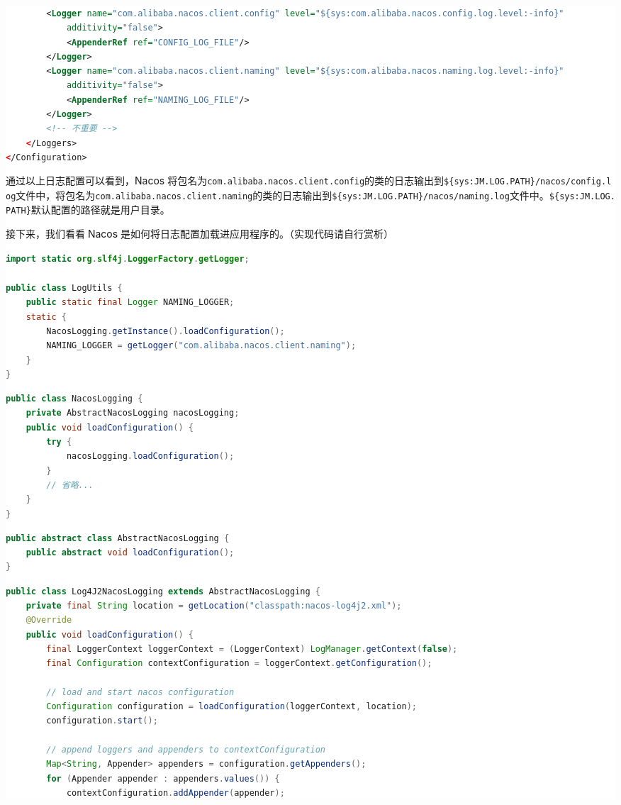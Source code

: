 ```xml
        <Logger name="com.alibaba.nacos.client.config" level="${sys:com.alibaba.nacos.config.log.level:-info}"
            additivity="false">
            <AppenderRef ref="CONFIG_LOG_FILE"/>
        </Logger>
        <Logger name="com.alibaba.nacos.client.naming" level="${sys:com.alibaba.nacos.naming.log.level:-info}"
            additivity="false">
            <AppenderRef ref="NAMING_LOG_FILE"/>
        </Logger>
        <!-- 不重要 -->
    </Loggers>
</Configuration>
```

通过以上日志配置可以看到，Nacos 将包名为`com.alibaba.nacos.client.config`的类的日志输出到`${sys:JM.LOG.PATH}/nacos/config.log`文件中，将包名为`com.alibaba.nacos.client.naming`的类的日志输出到`${sys:JM.LOG.PATH}/nacos/naming.log`文件中。`${sys:JM.LOG.PATH}`默认配置的路径就是用户目录。

接下来，我们看看 Nacos 是如何将日志配置加载进应用程序的。（实现代码请自行赏析）

```java
import static org.slf4j.LoggerFactory.getLogger;

public class LogUtils {
    public static final Logger NAMING_LOGGER;
    static {
        NacosLogging.getInstance().loadConfiguration();
        NAMING_LOGGER = getLogger("com.alibaba.nacos.client.naming");
    }
}
```

```java
public class NacosLogging {
    private AbstractNacosLogging nacosLogging;
    public void loadConfiguration() {
        try {
            nacosLogging.loadConfiguration();
        }
        // 省略...
    }
}
```

```java
public abstract class AbstractNacosLogging {
    public abstract void loadConfiguration();
}
```

```java
public class Log4J2NacosLogging extends AbstractNacosLogging {
    private final String location = getLocation("classpath:nacos-log4j2.xml");
    @Override
    public void loadConfiguration() {
        final LoggerContext loggerContext = (LoggerContext) LogManager.getContext(false);
        final Configuration contextConfiguration = loggerContext.getConfiguration();
        
        // load and start nacos configuration
        Configuration configuration = loadConfiguration(loggerContext, location);
        configuration.start();
        
        // append loggers and appenders to contextConfiguration
        Map<String, Appender> appenders = configuration.getAppenders();
        for (Appender appender : appenders.values()) {
            contextConfiguration.addAppender(appender);
```